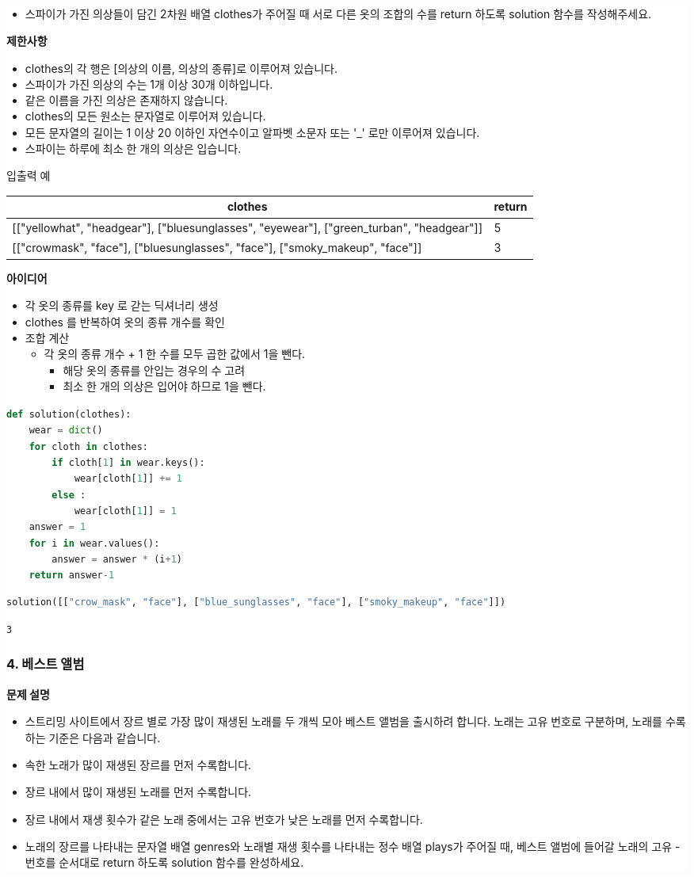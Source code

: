 - 스파이가 가진 의상들이 담긴 2차원 배열 clothes가 주어질 때 서로 다른 옷의 조합의 수를 return 하도록 solution 함수를 작성해주세요.

**제한사항**
- clothes의 각 행은 [의상의 이름, 의상의 종류]로 이루어져 있습니다.
- 스파이가 가진 의상의 수는 1개 이상 30개 이하입니다.
- 같은 이름을 가진 의상은 존재하지 않습니다.
- clothes의 모든 원소는 문자열로 이루어져 있습니다.
- 모든 문자열의 길이는 1 이상 20 이하인 자연수이고 알파벳 소문자 또는 '_' 로만 이루어져 있습니다.
- 스파이는 하루에 최소 한 개의 의상은 입습니다.

입출력 예

|clothes|return|
|---|---|
|[["yellowhat", "headgear"], ["bluesunglasses", "eyewear"], ["green_turban", "headgear"]]|5|
|[["crowmask", "face"], ["bluesunglasses", "face"], ["smoky_makeup", "face"]]|3|

**아이디어**
- 각 옷의 종류를 key 로 갇는 딕셔너리 생성
- clothes 를 반복하여 옷의 종류 개수를 확인
- 조합 계산
    - 각 옷의 종류 개수 + 1 한 수를 모두 곱한 값에서 1을 뺀다.
        - 해당 옷의 종류를 안입는 경우의 수 고려
        - 최소 한 개의 의상은 입어야 하므로 1을 뺀다.


```python
def solution(clothes):
    wear = dict()
    for cloth in clothes:
        if cloth[1] in wear.keys():
            wear[cloth[1]] += 1
        else :
            wear[cloth[1]] = 1
    answer = 1
    for i in wear.values():
        answer = answer * (i+1)
    return answer-1
```


```python
solution([["crow_mask", "face"], ["blue_sunglasses", "face"], ["smoky_makeup", "face"]])
```




    3



### 4. 베스트 앨범
**문제 설명**
- 스트리밍 사이트에서 장르 별로 가장 많이 재생된 노래를 두 개씩 모아 베스트 앨범을 출시하려 합니다. 노래는 고유 번호로 구분하며, 노래를 수록하는 기준은 다음과 같습니다.

- 속한 노래가 많이 재생된 장르를 먼저 수록합니다.
- 장르 내에서 많이 재생된 노래를 먼저 수록합니다.
- 장르 내에서 재생 횟수가 같은 노래 중에서는 고유 번호가 낮은 노래를 먼저 수록합니다.
- 노래의 장르를 나타내는 문자열 배열 genres와 노래별 재생 횟수를 나타내는 정수 배열 plays가 주어질 때, 베스트 앨범에 들어갈 노래의 고유 - 번호를 순서대로 return 하도록 solution 함수를 완성하세요.
